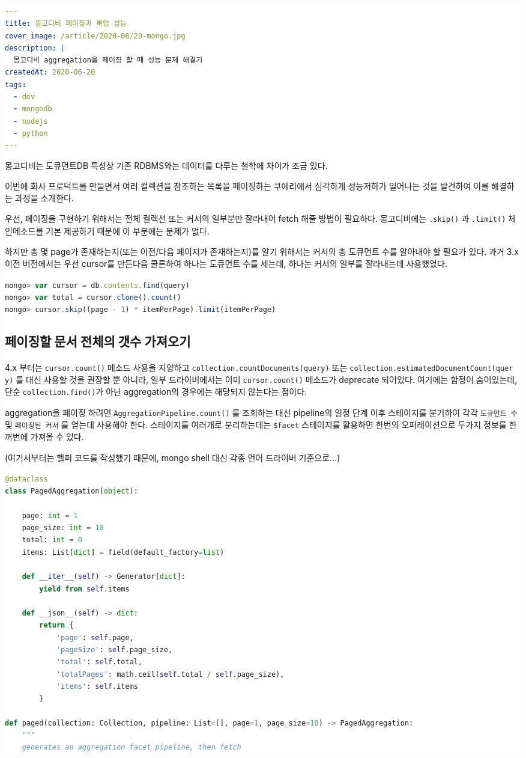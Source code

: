 ```yaml
---
title: 몽고디비 페이징과 룩업 성능
cover_image: /article/2020-06/20-mongo.jpg
description: |
  몽고디비 aggregation을 페이징 할 때 성능 문제 해결기
createdAt: 2020-06-20
tags:
  - dev
  - mongodb
  - nodejs
  - python
---
```


몽고디비는 도큐먼트DB 특성상 기존 RDBMS와는 데이터를 다루는 철학에 차이가 조금 있다.

이번에 회사 프로덕트를 만들면서 여러 컬렉션을 참조하는 목록을 페이징하는 쿠에리에서 심각하게 성능저하가 일어나는 것을 발견하여 이를 해결하는 과정을 소개한다.

우선, 페이징을 구현하기 위해서는 전체 컬렉션 또는 커서의 일부분만 잘라내어 fetch 해줄 방법이 필요하다. 몽고디비에는 `.skip()` 과 `.limit()` 체인메소드를 기본 제공하기 때문에 이 부분에는 문제가 없다.

하지만 총 몇 page가 존재하는지(또는 이전/다음 페이지가 존재하는지)를 알기 위해서는 커서의 총 도큐먼트 수를 알아내야 할 필요가 있다. 과거 3.x 이전 버전에서는 우선 cursor를 만든다음 클론하여 하나는 도큐먼트 수를 세는데, 하나는 커서의 일부를 잘라내는데 사용했었다.

```js
mongo> var cursor = db.contents.find(query)
mongo> var total = cursor.clone().count()
mongo> cursor.skip((page - 1) * itemPerPage).limit(itemPerPage)
```

## 페이징할 문서 전체의 갯수 가져오기

4.x 부터는 `cursor.count()` 메소드 사용을 지양하고 `collection.countDocuments(query)` 또는 `collection.estimatedDocumentCount(query)` 를 대신 사용할 것을 권장할 뿐 아니라, 일부 드라이버에서는 이미 `cursor.count()` 메소드가 deprecate 되어있다. 여기에는 함정이 숨어있는데, 단순 `collection.find()`가 아닌 aggregation의 경우에는 해당되지 않는다는 점이다.

aggregation을 페이징 하려면 `AggregationPipeline.count()` 를 조회하는 대신 pipeline의 일정 단계 이후 스테이지를 분기하여 각각 `도큐먼트 수` 및 `페이징된 커서` 를 얻는데 사용해야 한다. 스테이지를 여러개로 분리하는데는 `$facet` 스테이지를 활용하면 한번의 오퍼레이션으로 두가지 정보를 한꺼번에 가져올 수 있다.

(여기서부터는 헬퍼 코드를 작성했기 때문에, mongo shell 대신 각종 언어 드라이버 기준으로...)

```python
@dataclass
class PagedAggregation(object):

    page: int = 1
    page_size: int = 10
    total: int = 0
    items: List[dict] = field(default_factory=list)

    def __iter__(self) -> Generator[dict]:
        yield from self.items

    def __json__(self) -> dict:
        return {
            'page': self.page,
            'pageSize': self.page_size,
            'total': self.total,
            'totalPages': math.ceil(self.total / self.page_size),
            'items': self.items
        }

def paged(collection: Collection, pipeline: List=[], page=1, page_size=10) -> PagedAggregation:
    """
    generates an aggregation facet pipeline, then fetch
```